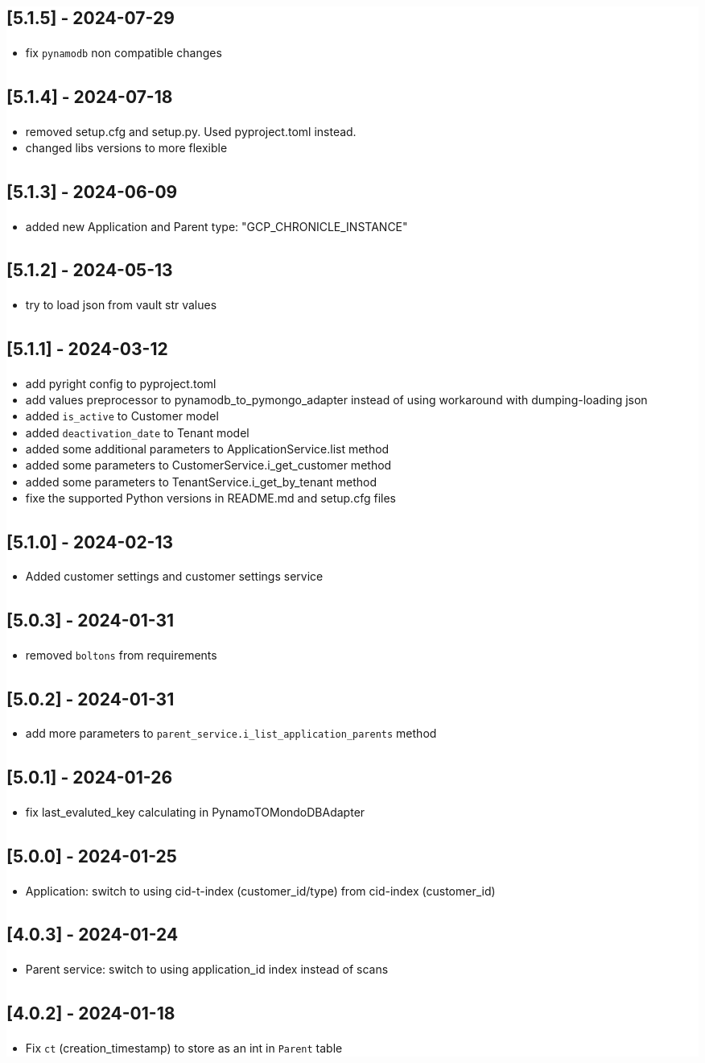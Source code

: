 ## [5.1.5] - 2024-07-29
- fix `pynamodb` non compatible changes

## [5.1.4] - 2024-07-18
- removed setup.cfg and setup.py. Used pyproject.toml instead.
- changed libs versions to more flexible

## [5.1.3] - 2024-06-09
- added new Application and Parent type: "GCP_CHRONICLE_INSTANCE"

## [5.1.2] - 2024-05-13
- try to load json from vault str values

## [5.1.1] - 2024-03-12
- add pyright config to pyproject.toml
- add values preprocessor to pynamodb_to_pymongo_adapter instead of using 
  workaround with dumping-loading json
- added `is_active` to Customer model
- added `deactivation_date` to Tenant model
- added some additional parameters to ApplicationService.list method
- added some parameters to CustomerService.i_get_customer method
- added some parameters to TenantService.i_get_by_tenant method
- fixe the supported Python versions in README.md and setup.cfg files

## [5.1.0] - 2024-02-13
- Added customer settings and customer settings service

## [5.0.3] - 2024-01-31
- removed `boltons` from requirements

## [5.0.2] - 2024-01-31
- add more parameters to `parent_service.i_list_application_parents` method

## [5.0.1] - 2024-01-26
- fix last_evaluted_key calculating in PynamoTOMondoDBAdapter

## [5.0.0] - 2024-01-25
- Application: switch to using cid-t-index (customer_id/type) from cid-index (customer_id)

## [4.0.3] - 2024-01-24
- Parent service: switch to using application_id index instead of scans

## [4.0.2] - 2024-01-18
- Fix `ct` (creation_timestamp) to store as an int in `Parent` table
